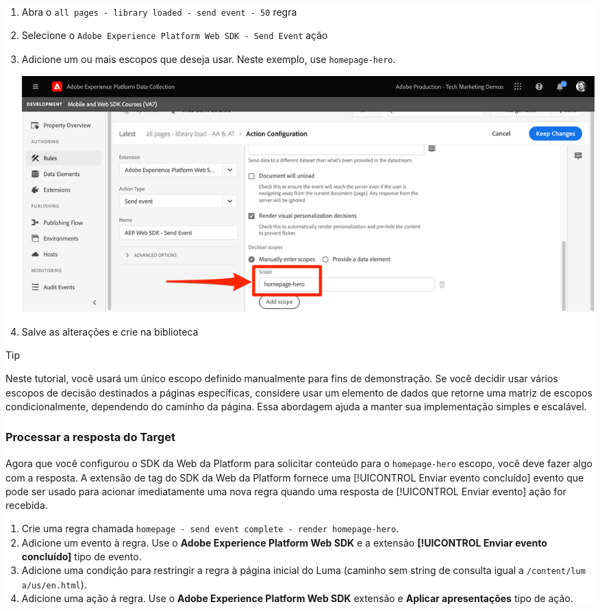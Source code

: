 1. Abra o `all pages - library loaded - send event - 50` regra
1. Selecione o `Adobe Experience Platform Web SDK - Send Event` ação
1. Adicione um ou mais escopos que deseja usar. Neste exemplo, use `homepage-hero`.

   ![Escopo personalizado](assets/target-rule-custom-scope.png)

1. Salve as alterações e crie na biblioteca

>[!TIP]
>
>Neste tutorial, você usará um único escopo definido manualmente para fins de demonstração. Se você decidir usar vários escopos de decisão destinados a páginas específicas, considere usar um elemento de dados que retorne uma matriz de escopos condicionalmente, dependendo do caminho da página. Essa abordagem ajuda a manter sua implementação simples e escalável.

### Processar a resposta do Target

Agora que você configurou o SDK da Web da Platform para solicitar conteúdo para o `homepage-hero` escopo, você deve fazer algo com a resposta. A extensão de tag do SDK da Web da Platform fornece uma [!UICONTROL Enviar evento concluído] evento que pode ser usado para acionar imediatamente uma nova regra quando uma resposta de [!UICONTROL Enviar evento] ação for recebida.

1. Crie uma regra chamada `homepage - send event complete - render homepage-hero`.
1. Adicione um evento à regra. Use o **Adobe Experience Platform Web SDK** e a extensão **[!UICONTROL Enviar evento concluído]** tipo de evento.
1. Adicione uma condição para restringir a regra à página inicial do Luma (caminho sem string de consulta igual a `/content/luma/us/en.html`).
1. Adicione uma ação à regra. Use o **Adobe Experience Platform Web SDK** extensão e **Aplicar apresentações** tipo de ação.
